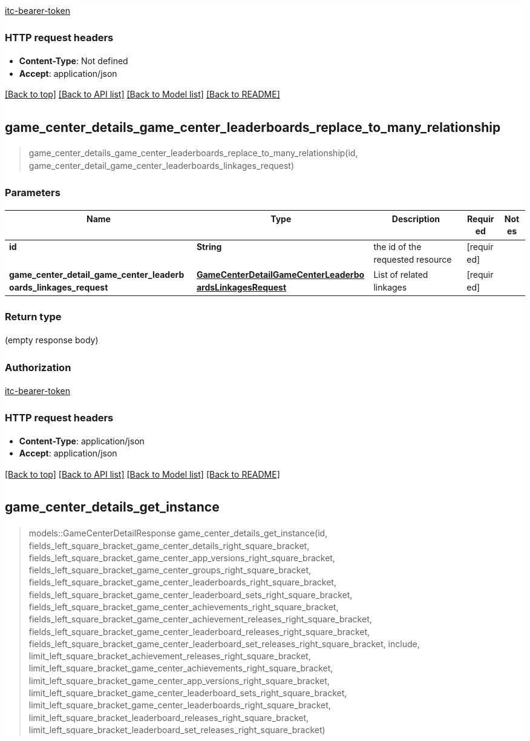 [itc-bearer-token](../README.md#itc-bearer-token)

### HTTP request headers

- **Content-Type**: Not defined
- **Accept**: application/json

[[Back to top]](#) [[Back to API list]](../README.md#documentation-for-api-endpoints) [[Back to Model list]](../README.md#documentation-for-models) [[Back to README]](../README.md)


## game_center_details_game_center_leaderboards_replace_to_many_relationship

> game_center_details_game_center_leaderboards_replace_to_many_relationship(id, game_center_detail_game_center_leaderboards_linkages_request)


### Parameters


Name | Type | Description  | Required | Notes
------------- | ------------- | ------------- | ------------- | -------------
**id** | **String** | the id of the requested resource | [required] |
**game_center_detail_game_center_leaderboards_linkages_request** | [**GameCenterDetailGameCenterLeaderboardsLinkagesRequest**](GameCenterDetailGameCenterLeaderboardsLinkagesRequest.md) | List of related linkages | [required] |

### Return type

 (empty response body)

### Authorization

[itc-bearer-token](../README.md#itc-bearer-token)

### HTTP request headers

- **Content-Type**: application/json
- **Accept**: application/json

[[Back to top]](#) [[Back to API list]](../README.md#documentation-for-api-endpoints) [[Back to Model list]](../README.md#documentation-for-models) [[Back to README]](../README.md)


## game_center_details_get_instance

> models::GameCenterDetailResponse game_center_details_get_instance(id, fields_left_square_bracket_game_center_details_right_square_bracket, fields_left_square_bracket_game_center_app_versions_right_square_bracket, fields_left_square_bracket_game_center_groups_right_square_bracket, fields_left_square_bracket_game_center_leaderboards_right_square_bracket, fields_left_square_bracket_game_center_leaderboard_sets_right_square_bracket, fields_left_square_bracket_game_center_achievements_right_square_bracket, fields_left_square_bracket_game_center_achievement_releases_right_square_bracket, fields_left_square_bracket_game_center_leaderboard_releases_right_square_bracket, fields_left_square_bracket_game_center_leaderboard_set_releases_right_square_bracket, include, limit_left_square_bracket_achievement_releases_right_square_bracket, limit_left_square_bracket_game_center_achievements_right_square_bracket, limit_left_square_bracket_game_center_app_versions_right_square_bracket, limit_left_square_bracket_game_center_leaderboard_sets_right_square_bracket, limit_left_square_bracket_game_center_leaderboards_right_square_bracket, limit_left_square_bracket_leaderboard_releases_right_square_bracket, limit_left_square_bracket_leaderboard_set_releases_right_square_bracket)
